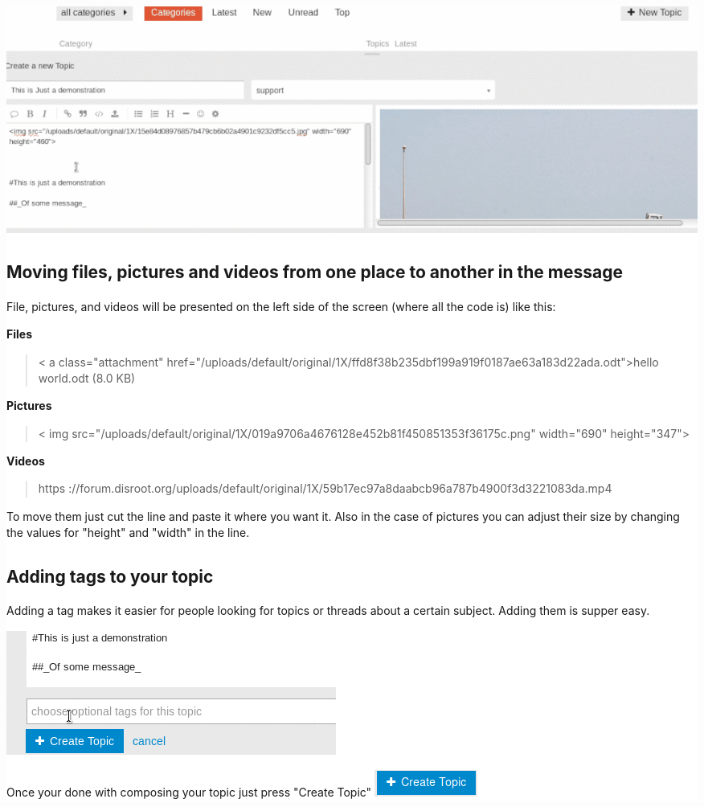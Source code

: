 ![](en/forum_basics6.gif)

## Moving files, pictures and videos from one place to another in the message
File, pictures, and videos will be presented on the left side of the screen (where all the code is) like this:

**Files**
> < a class="attachment" href="/uploads/default/original/1X/ffd8f38b235dbf199a919f0187ae63a183d22ada.odt">hello world.odt</a> (8.0 KB)

**Pictures**
> < img src="/uploads/default/original/1X/019a9706a4676128e452b81f450851353f36175c.png" width="690" height="347">

**Videos**
>https ://forum.disroot.org/uploads/default/original/1X/59b17ec97a8daabcb96a787b4900f3d3221083da.mp4

To move them just cut the line and paste it where you want it. Also in the case of pictures you can adjust their size by changing the values for "height" and "width" in the line.

## Adding tags to your topic
Adding a tag makes it easier for people looking for topics or threads about a certain subject. Adding them is supper easy.

![](en/forum_basics7.gif)

Once your done with composing your topic just press "Create Topic" ![](en/forum_basics14.png)
